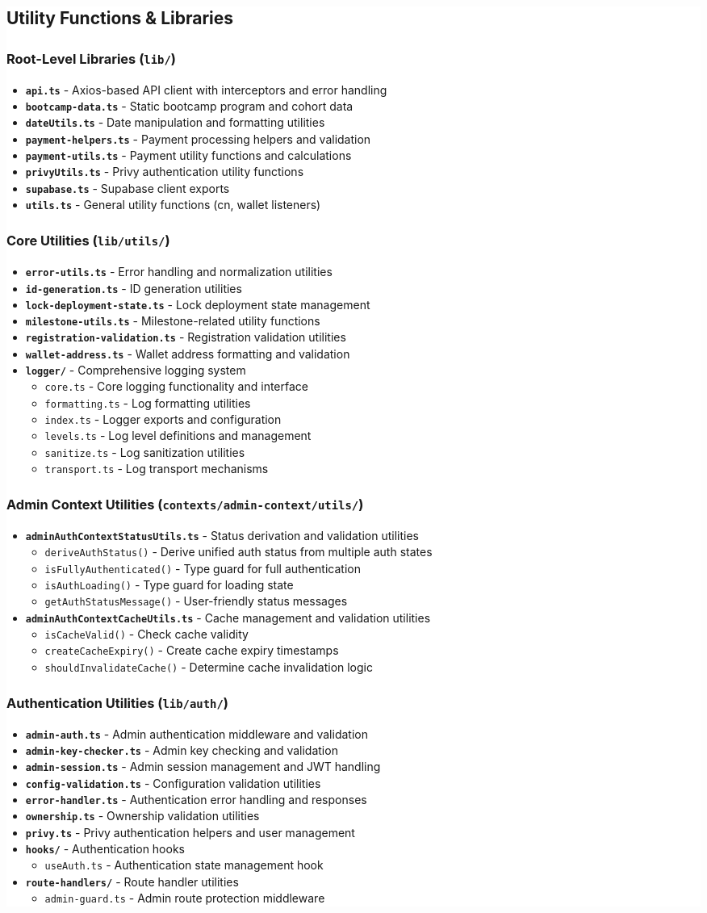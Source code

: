 
## Utility Functions & Libraries

### Root-Level Libraries (`lib/`)
- **`api.ts`** - Axios-based API client with interceptors and error handling
- **`bootcamp-data.ts`** - Static bootcamp program and cohort data
- **`dateUtils.ts`** - Date manipulation and formatting utilities
- **`payment-helpers.ts`** - Payment processing helpers and validation
- **`payment-utils.ts`** - Payment utility functions and calculations
- **`privyUtils.ts`** - Privy authentication utility functions
- **`supabase.ts`** - Supabase client exports
- **`utils.ts`** - General utility functions (cn, wallet listeners)

### Core Utilities (`lib/utils/`)
- **`error-utils.ts`** - Error handling and normalization utilities
- **`id-generation.ts`** - ID generation utilities
- **`lock-deployment-state.ts`** - Lock deployment state management
- **`milestone-utils.ts`** - Milestone-related utility functions
- **`registration-validation.ts`** - Registration validation utilities
- **`wallet-address.ts`** - Wallet address formatting and validation
- **`logger/`** - Comprehensive logging system
  - `core.ts` - Core logging functionality and interface
  - `formatting.ts` - Log formatting utilities
  - `index.ts` - Logger exports and configuration
  - `levels.ts` - Log level definitions and management
  - `sanitize.ts` - Log sanitization utilities
  - `transport.ts` - Log transport mechanisms

### Admin Context Utilities (`contexts/admin-context/utils/`)
- **`adminAuthContextStatusUtils.ts`** - Status derivation and validation utilities
  - `deriveAuthStatus()` - Derive unified auth status from multiple auth states
  - `isFullyAuthenticated()` - Type guard for full authentication
  - `isAuthLoading()` - Type guard for loading state
  - `getAuthStatusMessage()` - User-friendly status messages
- **`adminAuthContextCacheUtils.ts`** - Cache management and validation utilities
  - `isCacheValid()` - Check cache validity
  - `createCacheExpiry()` - Create cache expiry timestamps
  - `shouldInvalidateCache()` - Determine cache invalidation logic

### Authentication Utilities (`lib/auth/`)
- **`admin-auth.ts`** - Admin authentication middleware and validation
- **`admin-key-checker.ts`** - Admin key checking and validation
- **`admin-session.ts`** - Admin session management and JWT handling
- **`config-validation.ts`** - Configuration validation utilities
- **`error-handler.ts`** - Authentication error handling and responses
- **`ownership.ts`** - Ownership validation utilities
- **`privy.ts`** - Privy authentication helpers and user management
- **`hooks/`** - Authentication hooks
  - `useAuth.ts` - Authentication state management hook
- **`route-handlers/`** - Route handler utilities
  - `admin-guard.ts` - Admin route protection middleware
